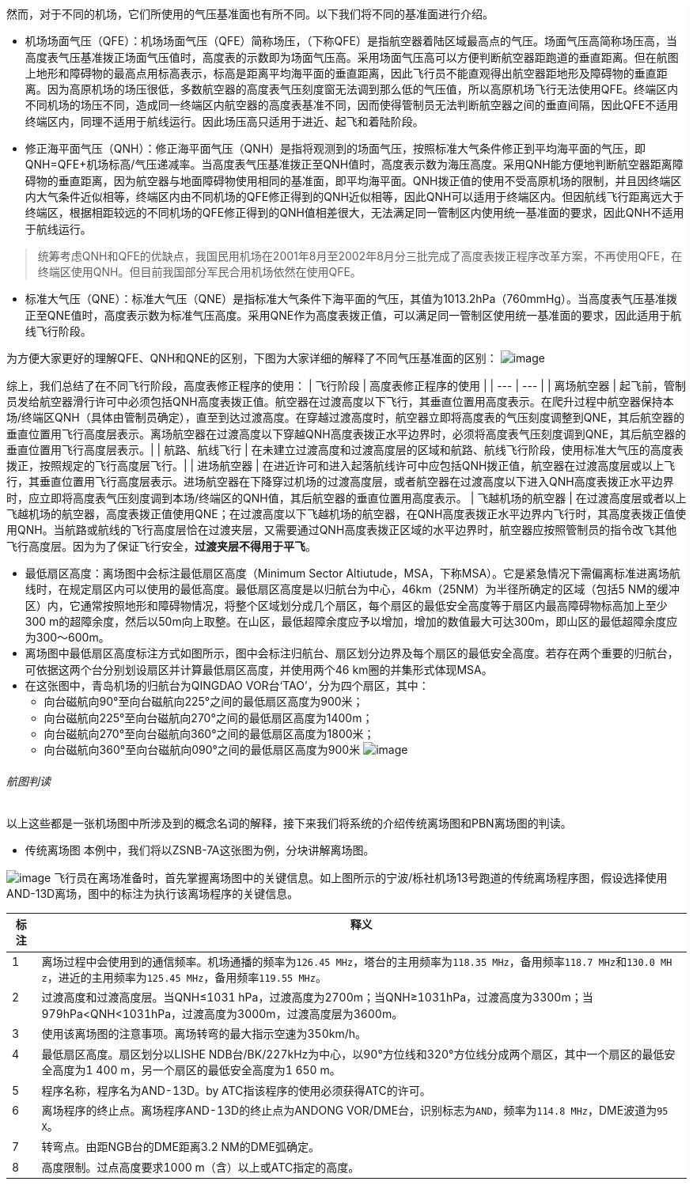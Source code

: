然而，对于不同的机场，它们所使用的气压基准面也有所不同。以下我们将不同的基准面进行介绍。
- 机场场面气压（QFE）：机场场面气压（QFE）简称场压，（下称QFE）是指航空器着陆区域最高点的气压。场面气压高简称场压高，当高度表气压基准拨正场面气压值时，高度表的示数即为场面气压高。采用场面气压高可以方便判断航空器距跑道的垂直距离。但在航图上地形和障碍物的最高点用标高表示，标高是距离平均海平面的垂直距离，因此飞行员不能直观得出航空器距地形及障碍物的垂直距离。因为高原机场的场压很低，多数航空器的高度表气压刻度窗无法调到那么低的气压值，所以高原机场飞行无法使用QFE。终端区内不同机场的场压不同，造成同一终端区内航空器的高度表基准不同，因而使得管制员无法判断航空器之间的垂直间隔，因此QFE不适用终端区内，同理不适用于航线运行。因此场压高只适用于进近、起飞和着陆阶段。

- 修正海平面气压（QNH）：修正海平面气压（QNH）是指将观测到的场面气压，按照标准大气条件修正到平均海平面的气压，即QNH=QFE+机场标高/气压递减率。当高度表气压基准拨正至QNH值时，高度表示数为海压高度。采用QNH能方便地判断航空器距离障碍物的垂直距离，因为航空器与地面障碍物使用相同的基准面，即平均海平面。QNH拨正值的使用不受高原机场的限制，并且因终端区内大气条件近似相等，终端区内由不同机场的QFE修正得到的QNH近似相等，因此QNH可以适用于终端区内。但因航线飞行距离远大于终端区，根据相距较远的不同机场的QFE修正得到的QNH值相差很大，无法满足同一管制区内使用统一基准面的要求，因此QNH不适用于航线运行。

> 统筹考虑QNH和QFE的优缺点，我国民用机场在2001年8月至2002年8月分三批完成了高度表拨正程序改革方案，不再使用QFE，在终端区使用QNH。但目前我国部分军民合用机场依然在使用QFE。

- 标准大气压（QNE）：标准大气压（QNE）是指标准大气条件下海平面的气压，其值为1013.2hPa（760mmHg）。当高度表气压基准拨正至QNE值时，高度表示数为标准气压高度。采用QNE作为高度表拨正值，可以满足同一管制区使用统一基准面的要求，因此适用于航线飞行阶段。

为方便大家更好的理解QFE、QNH和QNE的区别，下图为大家详细的解释了不同气压基准面的区别：
![image](https://user-images.githubusercontent.com/60245950/186561624-edefbbe0-5d7a-4e06-947a-52267c10c626.png)

综上，我们总结了在不同飞行阶段，高度表修正程序的使用：
| 飞行阶段 | 高度表修正程序的使用 |
| --- | --- |
| 离场航空器 | 起飞前，管制员发给航空器滑行许可中必须包括QNH高度表拨正值。航空器在过渡高度以下飞行，其垂直位置用高度表示。在爬升过程中航空器保持本场/终端区QNH（具体由管制员确定），直至到达过渡高度。在穿越过渡高度时，航空器立即将高度表的气压刻度调整到QNE，其后航空器的垂直位置用飞行高度层表示。离场航空器在过渡高度以下穿越QNH高度表拨正水平边界时，必须将高度表气压刻度调到QNE，其后航空器的垂直位置用飞行高度层表示。|
| 航路、航线飞行 | 在未建立过渡高度和过渡高度层的区域和航路、航线飞行阶段，使用标准大气压的高度表拨正，按照规定的飞行高度层飞行。|
| 进场航空器 | 在进近许可和进入起落航线许可中应包括QNH拨正值，航空器在过渡高度层或以上飞行，其垂直位置用飞行高度层表示。进场航空器在下降穿过机场的过渡高度层，或者航空器在过渡高度以下进入QNH高度表拨正水平边界时，应立即将高度表气压刻度调到本场/终端区的QNH值，其后航空器的垂直位置用高度表示。
| 飞越机场的航空器 | 在过渡高度层或者以上飞越机场的航空器，高度表拨正值使用QNE；在过渡高度以下飞越机场的航空器，在QNH高度表拨正水平边界内飞行时，其高度表拨正值使用QNH。当航路或航线的飞行高度层恰在过渡夹层，又需要通过QNH高度表拨正区域的水平边界时，航空器应按照管制员的指令改飞其他飞行高度层。因为为了保证飞行安全，**过渡夹层不得用于平飞**。

- 最低扇区高度：离场图中会标注最低扇区高度（Minimum Sector Altiutude，MSA，下称MSA）。它是紧急情况下需偏离标准进离场航线时，在规定扇区内可以使用的最低高度。最低扇区高度是以归航台为中心，46km（25NM）为半径所确定的区域（包括5 NM的缓冲区）内，它通常按照地形和障碍物情况，将整个区域划分成几个扇区，每个扇区的最低安全高度等于扇区内最高障碍物标高加上至少300 m的超障余度，然后以50m向上取整。在山区，最低超障余度应予以增加，增加的数值最大可达300m，即山区的最低超障余度应为300～600m。
 - 离场图中最低扇区高度标注方式如图所示，图中会标注归航台、扇区划分边界及每个扇区的最低安全高度。若存在两个重要的归航台，可依据这两个台分别划设扇区并计算最低扇区高度，并使用两个46 km圈的并集形式体现MSA。
 - 在这张图中，青岛机场的归航台为QINGDAO VOR台‘TAO’，分为四个扇区，其中：
   - 向台磁航向90°至向台磁航向225°之间的最低扇区高度为900米；
   - 向台磁航向225°至向台磁航向270°之间的最低扇区高度为1400m；
   - 向台磁航向270°至向台磁航向360°之间的最低扇区高度为1800米；
   - 向台磁航向360°至向台磁航向090°之间的最低扇区高度为900米
![image](https://user-images.githubusercontent.com/60245950/188877536-533b7bc1-b52c-4c23-b6c3-a595a9f00622.png)
 
 ###### 航图判读
以上这些都是一张机场图中所涉及到的概念名词的解释，接下来我们将系统的介绍传统离场图和PBN离场图的判读。
- 传统离场图
本例中，我们将以ZSNB-7A这张图为例，分块讲解离场图。

![image](https://user-images.githubusercontent.com/60245950/191637412-6fd62fb6-d8e5-4edc-b9e2-4ce434e5ea70.png)
飞行员在离场准备时，首先掌握离场图中的关键信息。如上图所示的宁波/栎社机场13号跑道的传统离场程序图，假设选择使用AND-13D离场，图中的标注为执行该离场程序的关键信息。

| 标注 | 释义 |
| --- | --- |
| 1 | 离场过程中会使用到的通信频率。机场通播的频率为```126.45 MHz```，塔台的主用频率为```118.35 MHz```，备用频率```118.7 MHz```和```130.0 MHz```，进近的主用频率为```125.45 MHz```，备用频率```119.55 MHz```。|
| 2 | 过渡高度和过渡高度层。当QNH≤1031 hPa，过渡高度为2700m；当QNH≥1031hPa，过渡高度为3300m；当979hPa<QNH<1031hPa，过渡高度为3000m，过渡高度层为3600m。|
| 3 | 使用该离场图的注意事项。离场转弯的最大指示空速为350km/h。|
| 4 | 最低扇区高度。扇区划分以LISHE NDB台/BK/227kHz为中心，以90°方位线和320°方位线分成两个扇区，其中一个扇区的最低安全高度为1 400 m，另一个扇区的最低安全高度为1 650 m。|
| 5 | 程序名称，程序名为AND-13D。by ATC指该程序的使用必须获得ATC的许可。|
| 6 | 离场程序的终止点。离场程序AND-13D的终止点为ANDONG VOR/DME台，识别标志为```AND```，频率为```114.8 MHz```，DME波道为```95X```。|
| 7 | 转弯点。由距NGB台的DME距离3.2 NM的DME弧确定。| 
| 8 | 高度限制。过点高度要求1000 m（含）以上或ATC指定的高度。|